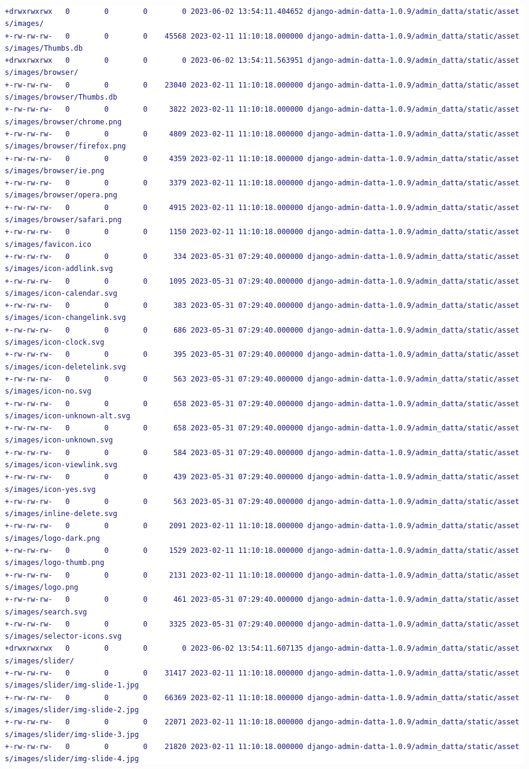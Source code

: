 ```diff
+drwxrwxrwx   0        0        0        0 2023-06-02 13:54:11.404652 django-admin-datta-1.0.9/admin_datta/static/assets/images/
+-rw-rw-rw-   0        0        0    45568 2023-02-11 11:10:18.000000 django-admin-datta-1.0.9/admin_datta/static/assets/images/Thumbs.db
+drwxrwxrwx   0        0        0        0 2023-06-02 13:54:11.563951 django-admin-datta-1.0.9/admin_datta/static/assets/images/browser/
+-rw-rw-rw-   0        0        0    23040 2023-02-11 11:10:18.000000 django-admin-datta-1.0.9/admin_datta/static/assets/images/browser/Thumbs.db
+-rw-rw-rw-   0        0        0     3822 2023-02-11 11:10:18.000000 django-admin-datta-1.0.9/admin_datta/static/assets/images/browser/chrome.png
+-rw-rw-rw-   0        0        0     4809 2023-02-11 11:10:18.000000 django-admin-datta-1.0.9/admin_datta/static/assets/images/browser/firefox.png
+-rw-rw-rw-   0        0        0     4359 2023-02-11 11:10:18.000000 django-admin-datta-1.0.9/admin_datta/static/assets/images/browser/ie.png
+-rw-rw-rw-   0        0        0     3379 2023-02-11 11:10:18.000000 django-admin-datta-1.0.9/admin_datta/static/assets/images/browser/opera.png
+-rw-rw-rw-   0        0        0     4915 2023-02-11 11:10:18.000000 django-admin-datta-1.0.9/admin_datta/static/assets/images/browser/safari.png
+-rw-rw-rw-   0        0        0     1150 2023-02-11 11:10:18.000000 django-admin-datta-1.0.9/admin_datta/static/assets/images/favicon.ico
+-rw-rw-rw-   0        0        0      334 2023-05-31 07:29:40.000000 django-admin-datta-1.0.9/admin_datta/static/assets/images/icon-addlink.svg
+-rw-rw-rw-   0        0        0     1095 2023-05-31 07:29:40.000000 django-admin-datta-1.0.9/admin_datta/static/assets/images/icon-calendar.svg
+-rw-rw-rw-   0        0        0      383 2023-05-31 07:29:40.000000 django-admin-datta-1.0.9/admin_datta/static/assets/images/icon-changelink.svg
+-rw-rw-rw-   0        0        0      686 2023-05-31 07:29:40.000000 django-admin-datta-1.0.9/admin_datta/static/assets/images/icon-clock.svg
+-rw-rw-rw-   0        0        0      395 2023-05-31 07:29:40.000000 django-admin-datta-1.0.9/admin_datta/static/assets/images/icon-deletelink.svg
+-rw-rw-rw-   0        0        0      563 2023-05-31 07:29:40.000000 django-admin-datta-1.0.9/admin_datta/static/assets/images/icon-no.svg
+-rw-rw-rw-   0        0        0      658 2023-05-31 07:29:40.000000 django-admin-datta-1.0.9/admin_datta/static/assets/images/icon-unknown-alt.svg
+-rw-rw-rw-   0        0        0      658 2023-05-31 07:29:40.000000 django-admin-datta-1.0.9/admin_datta/static/assets/images/icon-unknown.svg
+-rw-rw-rw-   0        0        0      584 2023-05-31 07:29:40.000000 django-admin-datta-1.0.9/admin_datta/static/assets/images/icon-viewlink.svg
+-rw-rw-rw-   0        0        0      439 2023-05-31 07:29:40.000000 django-admin-datta-1.0.9/admin_datta/static/assets/images/icon-yes.svg
+-rw-rw-rw-   0        0        0      563 2023-05-31 07:29:40.000000 django-admin-datta-1.0.9/admin_datta/static/assets/images/inline-delete.svg
+-rw-rw-rw-   0        0        0     2091 2023-02-11 11:10:18.000000 django-admin-datta-1.0.9/admin_datta/static/assets/images/logo-dark.png
+-rw-rw-rw-   0        0        0     1529 2023-02-11 11:10:18.000000 django-admin-datta-1.0.9/admin_datta/static/assets/images/logo-thumb.png
+-rw-rw-rw-   0        0        0     2131 2023-02-11 11:10:18.000000 django-admin-datta-1.0.9/admin_datta/static/assets/images/logo.png
+-rw-rw-rw-   0        0        0      461 2023-05-31 07:29:40.000000 django-admin-datta-1.0.9/admin_datta/static/assets/images/search.svg
+-rw-rw-rw-   0        0        0     3325 2023-05-31 07:29:40.000000 django-admin-datta-1.0.9/admin_datta/static/assets/images/selector-icons.svg
+drwxrwxrwx   0        0        0        0 2023-06-02 13:54:11.607135 django-admin-datta-1.0.9/admin_datta/static/assets/images/slider/
+-rw-rw-rw-   0        0        0    31417 2023-02-11 11:10:18.000000 django-admin-datta-1.0.9/admin_datta/static/assets/images/slider/img-slide-1.jpg
+-rw-rw-rw-   0        0        0    66369 2023-02-11 11:10:18.000000 django-admin-datta-1.0.9/admin_datta/static/assets/images/slider/img-slide-2.jpg
+-rw-rw-rw-   0        0        0    22071 2023-02-11 11:10:18.000000 django-admin-datta-1.0.9/admin_datta/static/assets/images/slider/img-slide-3.jpg
+-rw-rw-rw-   0        0        0    21820 2023-02-11 11:10:18.000000 django-admin-datta-1.0.9/admin_datta/static/assets/images/slider/img-slide-4.jpg
```